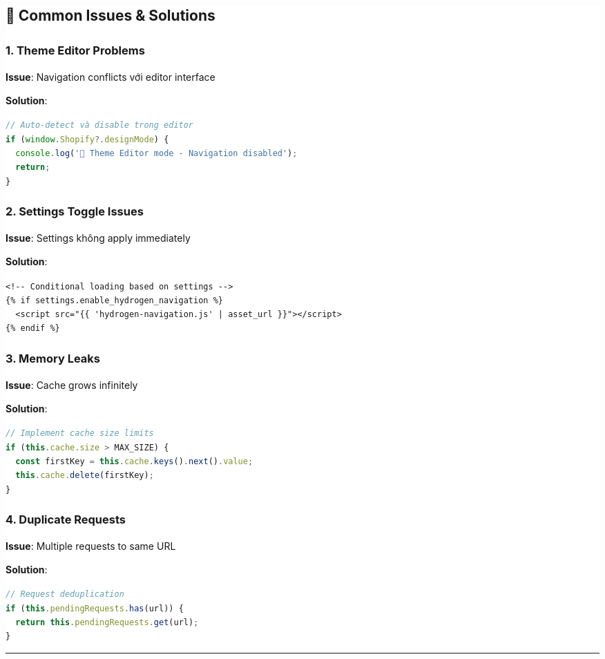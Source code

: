 
## 🚫 Common Issues & Solutions

### 1. Theme Editor Problems

**Issue**: Navigation conflicts với editor interface

**Solution**: 
```javascript
// Auto-detect và disable trong editor
if (window.Shopify?.designMode) {
  console.log('🎨 Theme Editor mode - Navigation disabled');
  return;
}
```

### 2. Settings Toggle Issues

**Issue**: Settings không apply immediately

**Solution**:
```liquid
<!-- Conditional loading based on settings -->
{% if settings.enable_hydrogen_navigation %}
  <script src="{{ 'hydrogen-navigation.js' | asset_url }}"></script>
{% endif %}
```

### 3. Memory Leaks

**Issue**: Cache grows infinitely

**Solution**:
```javascript
// Implement cache size limits
if (this.cache.size > MAX_SIZE) {
  const firstKey = this.cache.keys().next().value;
  this.cache.delete(firstKey);
}
```

### 4. Duplicate Requests

**Issue**: Multiple requests to same URL

**Solution**:
```javascript
// Request deduplication
if (this.pendingRequests.has(url)) {
  return this.pendingRequests.get(url);
}
```

---

